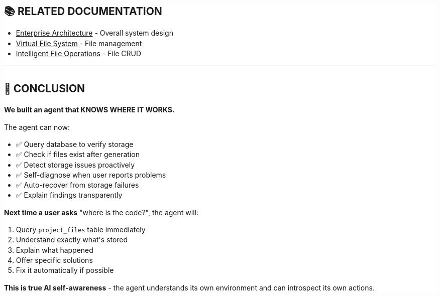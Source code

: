 
## 📚 RELATED DOCUMENTATION

- [Enterprise Architecture](./ENTERPRISE_ARCHITECTURE.md) - Overall system design
- [Virtual File System](../supabase/functions/_shared/virtualFileSystem.ts) - File management
- [Intelligent File Operations](../supabase/functions/_shared/intelligentFileOperations.ts) - File CRUD

---

## 🎉 CONCLUSION

**We built an agent that KNOWS WHERE IT WORKS.**

The agent can now:
- ✅ Query database to verify storage
- ✅ Check if files exist after generation
- ✅ Detect storage issues proactively  
- ✅ Self-diagnose when user reports problems
- ✅ Auto-recover from storage failures
- ✅ Explain findings transparently

**Next time a user asks** "where is the code?", the agent will:
1. Query `project_files` table immediately
2. Understand exactly what's stored
3. Explain what happened
4. Offer specific solutions
5. Fix it automatically if possible

**This is true AI self-awareness** - the agent understands its own environment and can introspect its own actions.

